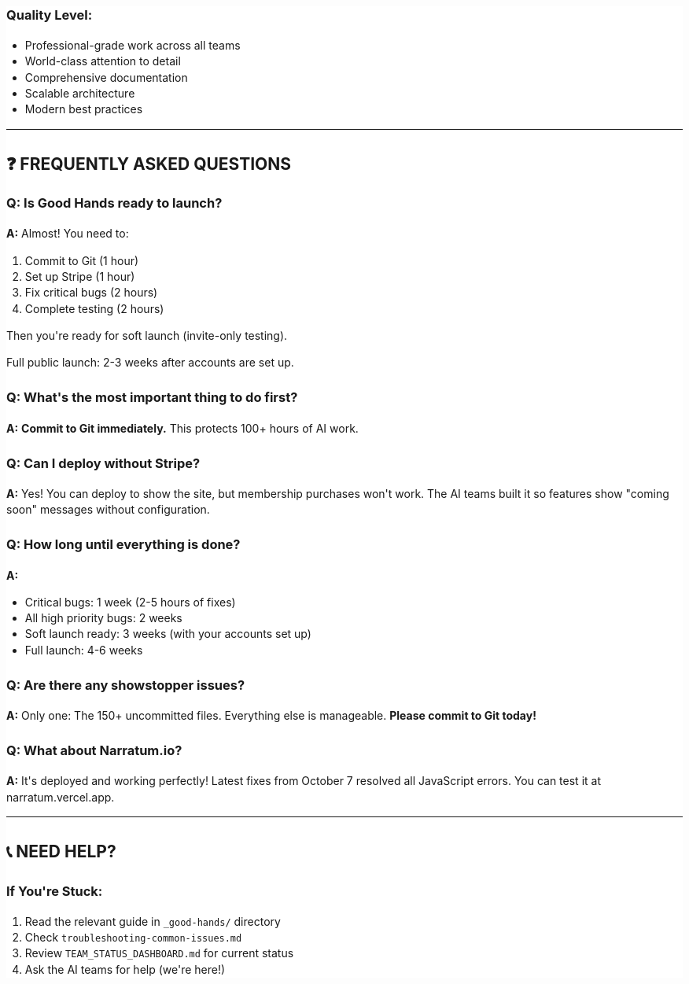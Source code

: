 ### **Quality Level:**
- Professional-grade work across all teams
- World-class attention to detail
- Comprehensive documentation
- Scalable architecture
- Modern best practices

---

## ❓ FREQUENTLY ASKED QUESTIONS

### Q: Is Good Hands ready to launch?
**A:** Almost! You need to:
1. Commit to Git (1 hour)
2. Set up Stripe (1 hour)
3. Fix critical bugs (2 hours)
4. Complete testing (2 hours)

Then you're ready for soft launch (invite-only testing).

Full public launch: 2-3 weeks after accounts are set up.

### Q: What's the most important thing to do first?
**A:** **Commit to Git immediately.** This protects 100+ hours of AI work.

### Q: Can I deploy without Stripe?
**A:** Yes! You can deploy to show the site, but membership purchases won't work. The AI teams built it so features show "coming soon" messages without configuration.

### Q: How long until everything is done?
**A:** 
- Critical bugs: 1 week (2-5 hours of fixes)
- All high priority bugs: 2 weeks
- Soft launch ready: 3 weeks (with your accounts set up)
- Full launch: 4-6 weeks

### Q: Are there any showstopper issues?
**A:** Only one: The 150+ uncommitted files. Everything else is manageable. **Please commit to Git today!**

### Q: What about Narratum.io?
**A:** It's deployed and working perfectly! Latest fixes from October 7 resolved all JavaScript errors. You can test it at narratum.vercel.app.

---

## 📞 NEED HELP?

### **If You're Stuck:**
1. Read the relevant guide in `_good-hands/` directory
2. Check `troubleshooting-common-issues.md`
3. Review `TEAM_STATUS_DASHBOARD.md` for current status
4. Ask the AI teams for help (we're here!)
